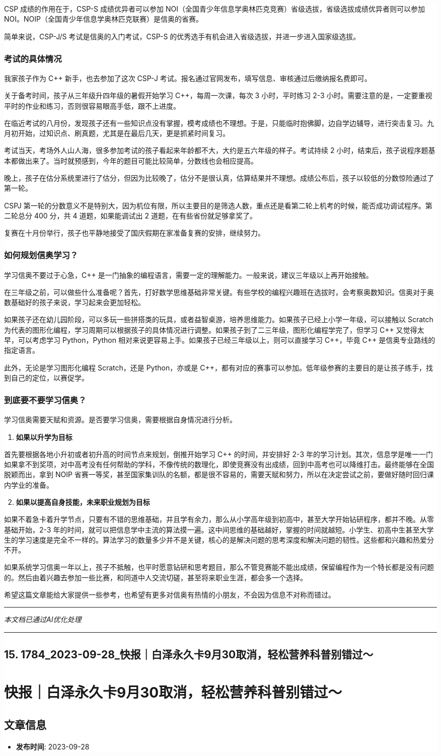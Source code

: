 CSP 成绩的作用在于，CSP-S 成绩优异者可以参加 NOI（全国青少年信息学奥林匹克竞赛）省级选拔，省级选拔成绩优异者则可以参加 NOI。NOIP（全国青少年信息学奥林匹克联赛）是信奥的省赛。

简单来说，CSP-J/S 考试是信奥的入门考试，CSP-S 的优秀选手有机会进入省级选拔，并进一步进入国家级选拔。

### 考试的具体情况

我家孩子作为 C++ 新手，也去参加了这次 CSP-J 考试。报名通过官网发布，填写信息、审核通过后缴纳报名费即可。

关于备考时间，孩子从三年级升四年级的暑假开始学习 C++，每周一次课，每次 3 小时，平时练习 2-3 小时。需要注意的是，一定要重视平时的作业和练习，否则很容易眼高手低，跟不上进度。

在临近考试的八月份，发现孩子还有一些知识点没有掌握，模考成绩也不理想。于是，只能临时抱佛脚，边自学边辅导，进行突击复习。九月初开始，过知识点、刷真题，尤其是在最后几天，更是抓紧时间复习。

考试当天，考场外人山人海，很多参加考试的孩子看起来年龄都不大，大约是五六年级的样子。考试持续 2 小时，结束后，孩子说程序题基本都做出来了。当时就预感到，今年的题目可能比较简单，分数线也会相应提高。

晚上，孩子在估分系统里进行了估分，但因为比较晚了，估分不是很认真，估算结果并不理想。成绩公布后，孩子以较低的分数惊险通过了第一轮。

CSPJ 第一轮的分数意义不是特别大，因为机位有限，所以主要目的是筛选人数，重点还是看第二轮上机考的时候，能否成功调试程序。第二轮总分 400 分，共 4 道题，如果能调试出 2 道题，在有些省份就足够拿奖了。

复赛在十月份举行，孩子也平静地接受了国庆假期在家准备复赛的安排，继续努力。

### 如何规划信奥学习？

学习信奥不要过于心急，C++ 是一门抽象的编程语言，需要一定的理解能力。一般来说，建议三年级以上再开始接触。

在三年级之前，可以做些什么准备呢？首先，打好数学思维基础非常关键。有些学校的编程兴趣班在选拔时，会考察奥数知识。信奥对于奥数基础好的孩子来说，学习起来会更加轻松。

如果孩子还在幼儿园阶段，可以多玩一些拼搭类的玩具，或者益智桌游，培养思维能力。如果孩子已经上小学一年级，可以接触以 Scratch 为代表的图形化编程，学习周期可以根据孩子的具体情况进行调整。如果孩子到了二三年级，图形化编程学完了，但学习 C++ 又觉得太早，可以考虑学习 Python，Python 相对来说更容易上手。如果孩子已经三年级以上，则可以直接学习 C++，毕竟 C++ 是信奥专业路线的指定语言。

此外，无论是学习图形化编程 Scratch，还是 Python，亦或是 C++，都有对应的赛事可以参加。低年级参赛的主要目的是让孩子练手，找到自己的定位，以赛促学。

### 到底要不要学习信奥？

学习信奥需要天赋和资源。是否要学习信奥，需要根据自身情况进行分析。

1.  **如果以升学为目标**

首先要根据各地小升初或者初升高的时间节点来规划，倒推开始学习 C++ 的时间，并安排好 2-3 年的学习计划。其次，信息学是唯一一门如果拿不到奖项，对中高考没有任何帮助的学科，不像传统的数理化，即使竞赛没有出成绩，回到中高考也可以降维打击。最终能够在全国脱颖而出，拿到 NOIP 省赛一等奖，甚至国家集训队的名额，都是很不容易的，需要天赋和努力，所以在决定尝试之前，要做好随时回归课内学业的准备。

2.  **如果以提高自身技能，未来职业规划为目标**

如果不着急卡着升学节点，只要有不错的思维基础，并且学有余力，那么从小学高年级到初高中，甚至大学开始钻研程序，都并不晚。从零基础开始，2-3 年的时间，就可以把信息学中主流的算法摸一遍。这中间思维的基础越好，掌握的时间就越短。小学生、初高中生甚至大学生的学习速度是完全不一样的。算法学习的数量多少并不是关键，核心的是解决问题的思考深度和解决问题的韧性。这些都和兴趣和热爱分不开。

如果系统学习信奥一年以上，孩子不抵触，也平时愿意钻研和思考题目，那么不管竞赛能不能出成绩，保留编程作为一个特长都是没有问题的。然后由着兴趣去参加一些比赛，和同道中人交流切磋，甚至将来职业生涯，都会多一个选择。

希望这篇文章能给大家提供一些参考，也希望有更多对信奥有热情的小朋友，不会因为信息不对称而错过。


---
*本文档已通过AI优化处理*


---


## 15. 1784_2023-09-28_快报｜白泽永久卡9月30取消，轻松营养科普别错过～

# 快报｜白泽永久卡9月30取消，轻松营养科普别错过～

## 文章信息
- **发布时间**: 2023-09-28
